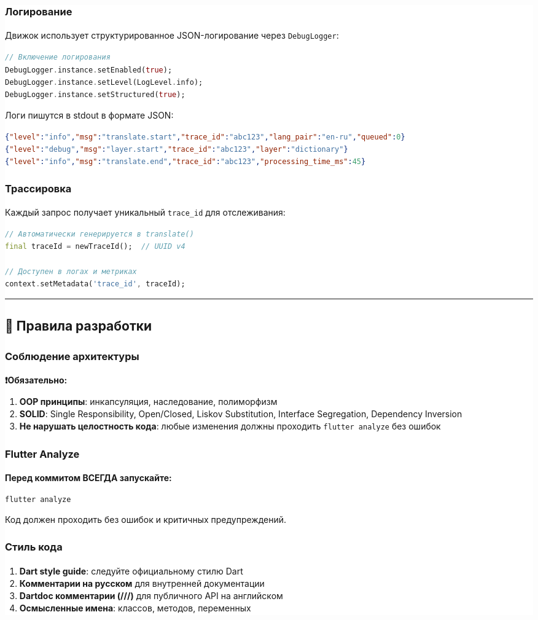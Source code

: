 ### Логирование

Движок использует структурированное JSON-логирование через `DebugLogger`:

```dart
// Включение логирования
DebugLogger.instance.setEnabled(true);
DebugLogger.instance.setLevel(LogLevel.info);
DebugLogger.instance.setStructured(true);
```

Логи пишутся в stdout в формате JSON:
```json
{"level":"info","msg":"translate.start","trace_id":"abc123","lang_pair":"en-ru","queued":0}
{"level":"debug","msg":"layer.start","trace_id":"abc123","layer":"dictionary"}
{"level":"info","msg":"translate.end","trace_id":"abc123","processing_time_ms":45}
```

### Трассировка

Каждый запрос получает уникальный `trace_id` для отслеживания:

```dart
// Автоматически генерируется в translate()
final traceId = newTraceId();  // UUID v4

// Доступен в логах и метриках
context.setMetadata('trace_id', traceId);
```

---

## 📐 Правила разработки

### Соблюдение архитектуры

**❗Обязательно:**
1. **OOP принципы**: инкапсуляция, наследование, полиморфизм
2. **SOLID**: Single Responsibility, Open/Closed, Liskov Substitution, Interface Segregation, Dependency Inversion
3. **Не нарушать целостность кода**: любые изменения должны проходить `flutter analyze` без ошибок

### Flutter Analyze

**Перед коммитом ВСЕГДА запускайте:**
```bash
flutter analyze
```

Код должен проходить без ошибок и критичных предупреждений.

### Стиль кода

1. **Dart style guide**: следуйте официальному стилю Dart
2. **Комментарии на русском** для внутренней документации
3. **Dartdoc комментарии (///)** для публичного API на английском
4. **Осмысленные имена**: классов, методов, переменных
